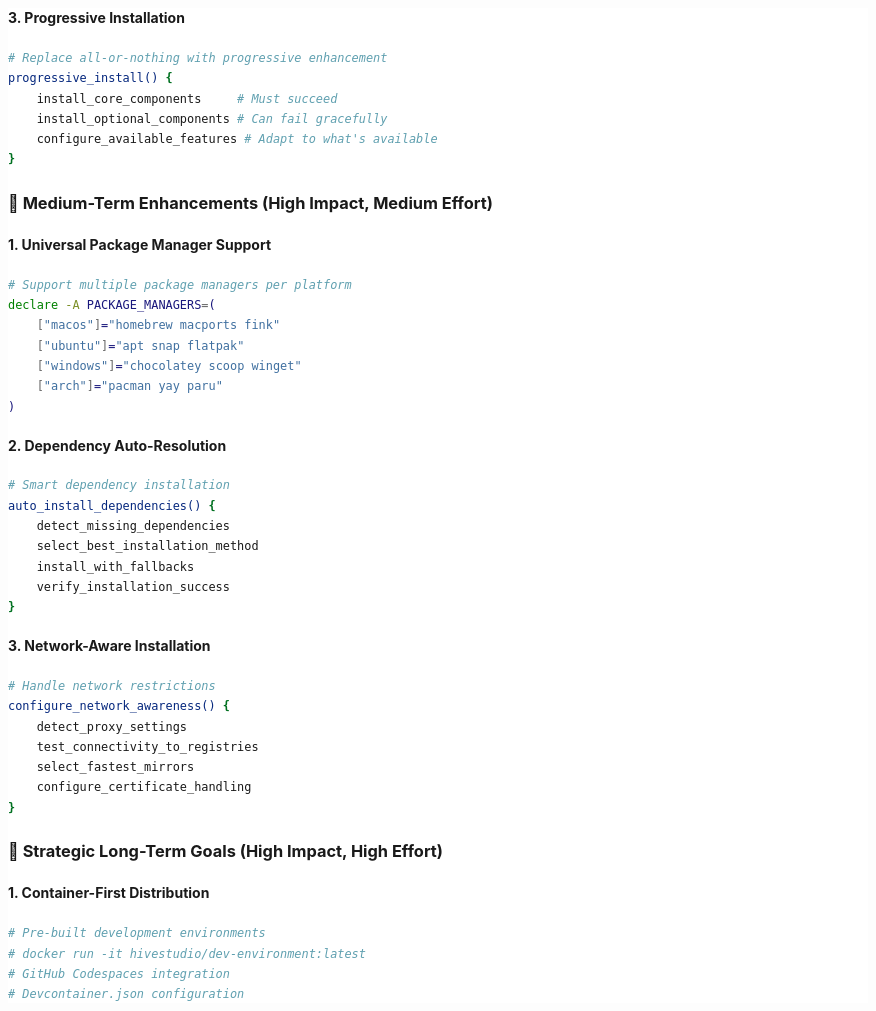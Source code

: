 #### **3. Progressive Installation**
```bash
# Replace all-or-nothing with progressive enhancement
progressive_install() {
    install_core_components     # Must succeed
    install_optional_components # Can fail gracefully
    configure_available_features # Adapt to what's available
}
```

### 🔧 **Medium-Term Enhancements (High Impact, Medium Effort)**

#### **1. Universal Package Manager Support**
```bash
# Support multiple package managers per platform
declare -A PACKAGE_MANAGERS=(
    ["macos"]="homebrew macports fink"
    ["ubuntu"]="apt snap flatpak"
    ["windows"]="chocolatey scoop winget"
    ["arch"]="pacman yay paru"
)
```

#### **2. Dependency Auto-Resolution**
```bash
# Smart dependency installation
auto_install_dependencies() {
    detect_missing_dependencies
    select_best_installation_method
    install_with_fallbacks
    verify_installation_success
}
```

#### **3. Network-Aware Installation**
```bash
# Handle network restrictions
configure_network_awareness() {
    detect_proxy_settings
    test_connectivity_to_registries
    select_fastest_mirrors
    configure_certificate_handling
}
```

### 🚀 **Strategic Long-Term Goals (High Impact, High Effort)**

#### **1. Container-First Distribution**
```bash
# Pre-built development environments
# docker run -it hivestudio/dev-environment:latest
# GitHub Codespaces integration
# Devcontainer.json configuration
```
